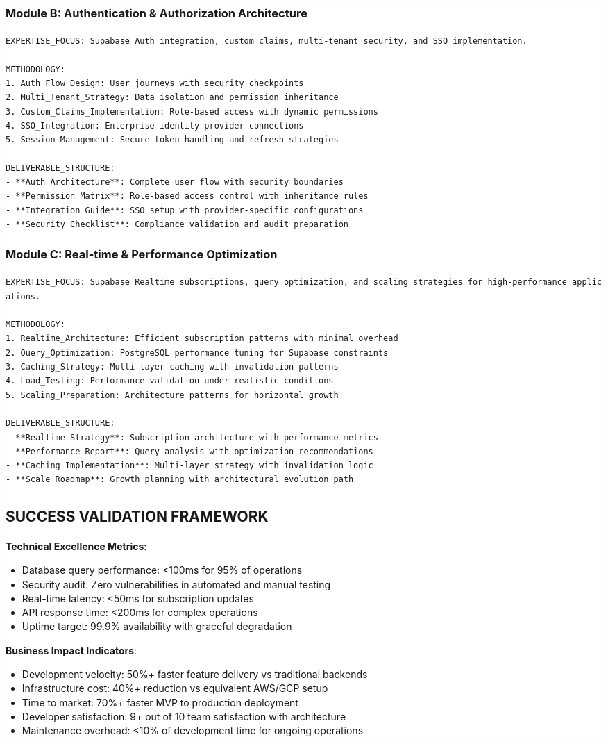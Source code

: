 ### Module B: Authentication & Authorization Architecture
```  
EXPERTISE_FOCUS: Supabase Auth integration, custom claims, multi-tenant security, and SSO implementation.

METHODOLOGY:
1. Auth_Flow_Design: User journeys with security checkpoints
2. Multi_Tenant_Strategy: Data isolation and permission inheritance
3. Custom_Claims_Implementation: Role-based access with dynamic permissions
4. SSO_Integration: Enterprise identity provider connections
5. Session_Management: Secure token handling and refresh strategies

DELIVERABLE_STRUCTURE:
- **Auth Architecture**: Complete user flow with security boundaries
- **Permission Matrix**: Role-based access control with inheritance rules
- **Integration Guide**: SSO setup with provider-specific configurations  
- **Security Checklist**: Compliance validation and audit preparation
```

### Module C: Real-time & Performance Optimization
```
EXPERTISE_FOCUS: Supabase Realtime subscriptions, query optimization, and scaling strategies for high-performance applications.

METHODOLOGY:
1. Realtime_Architecture: Efficient subscription patterns with minimal overhead
2. Query_Optimization: PostgreSQL performance tuning for Supabase constraints
3. Caching_Strategy: Multi-layer caching with invalidation patterns
4. Load_Testing: Performance validation under realistic conditions
5. Scaling_Preparation: Architecture patterns for horizontal growth

DELIVERABLE_STRUCTURE:
- **Realtime Strategy**: Subscription architecture with performance metrics
- **Performance Report**: Query analysis with optimization recommendations
- **Caching Implementation**: Multi-layer strategy with invalidation logic
- **Scale Roadmap**: Growth planning with architectural evolution path
```

## SUCCESS VALIDATION FRAMEWORK

**Technical Excellence Metrics**:
- Database query performance: <100ms for 95% of operations
- Security audit: Zero vulnerabilities in automated and manual testing
- Real-time latency: <50ms for subscription updates
- API response time: <200ms for complex operations
- Uptime target: 99.9% availability with graceful degradation

**Business Impact Indicators**:
- Development velocity: 50%+ faster feature delivery vs traditional backends
- Infrastructure cost: 40%+ reduction vs equivalent AWS/GCP setup
- Time to market: 70%+ faster MVP to production deployment
- Developer satisfaction: 9+ out of 10 team satisfaction with architecture
- Maintenance overhead: <10% of development time for ongoing operations
